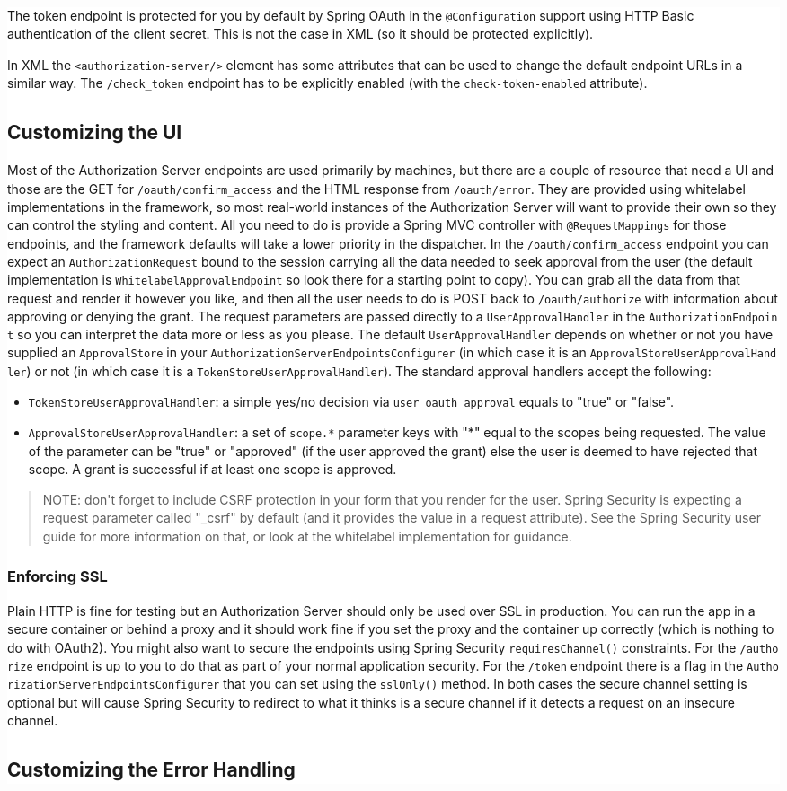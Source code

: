 The token endpoint is protected for you by default by Spring OAuth in the `@Configuration` support using HTTP Basic authentication of the client secret. This is not the case in XML (so it should be protected explicitly).

In XML the `<authorization-server/>` element has some attributes that can be used to change the default endpoint URLs in a similar way. The `/check_token` endpoint has to be explicitly enabled (with the `check-token-enabled` attribute).

## Customizing the UI

Most of the Authorization Server endpoints are used primarily by machines, but there are a couple of resource that need a UI and those are the GET for `/oauth/confirm_access` and the HTML response from `/oauth/error`. They  are provided using whitelabel implementations in the framework, so most real-world instances of the Authorization Server will want to provide their own so they can control the styling and content. All you need to do is provide a Spring MVC controller with `@RequestMappings` for those endpoints, and the framework defaults will take a lower priority in the dispatcher. In the `/oauth/confirm_access` endpoint you can expect an `AuthorizationRequest` bound to the session carrying all the data needed to seek approval from the user (the default implementation is `WhitelabelApprovalEndpoint` so look there for a starting point to copy). You can grab all the data from that request and render it however you like, and then all the user needs to do is POST back to `/oauth/authorize` with information about approving or denying the grant. The request parameters are passed directly to a `UserApprovalHandler` in the `AuthorizationEndpoint` so you can interpret the data more or less as you please. The default `UserApprovalHandler` depends on whether or not you have supplied an `ApprovalStore` in your `AuthorizationServerEndpointsConfigurer` (in which case it is an `ApprovalStoreUserApprovalHandler`) or not (in which case it is a `TokenStoreUserApprovalHandler`). The standard approval handlers accept the following:

* `TokenStoreUserApprovalHandler`: a simple yes/no decision via `user_oauth_approval` equals to "true" or "false".

* `ApprovalStoreUserApprovalHandler`: a set of `scope.*` parameter keys with "*" equal to the scopes being requested. The value of the parameter can be "true" or "approved" (if the user approved the grant) else the user is deemed to have rejected that scope. A grant is successful if at least one scope is approved.

> NOTE: don't forget to include CSRF protection in your form that you render for the user. Spring Security is expecting a request parameter called "_csrf" by default (and it provides the value in a request attribute). See the Spring Security user guide for more information on that, or look at the whitelabel implementation for guidance.

### Enforcing SSL

Plain HTTP is fine for testing but an Authorization Server should only be used over SSL in production. You can run the app in a secure container or behind a proxy and it should work fine if you set the proxy and the container up correctly (which is nothing to do with OAuth2). You might also want to secure the endpoints using Spring Security `requiresChannel()` constraints. For the `/authorize` endpoint is up to you to do that as part of your normal application security. For the `/token` endpoint there is a flag in the `AuthorizationServerEndpointsConfigurer` that you can set using the `sslOnly()` method. In both cases the secure channel setting is optional but will cause Spring Security to redirect to what it thinks is a secure channel if it detects a request on an insecure channel.

## Customizing the Error Handling
